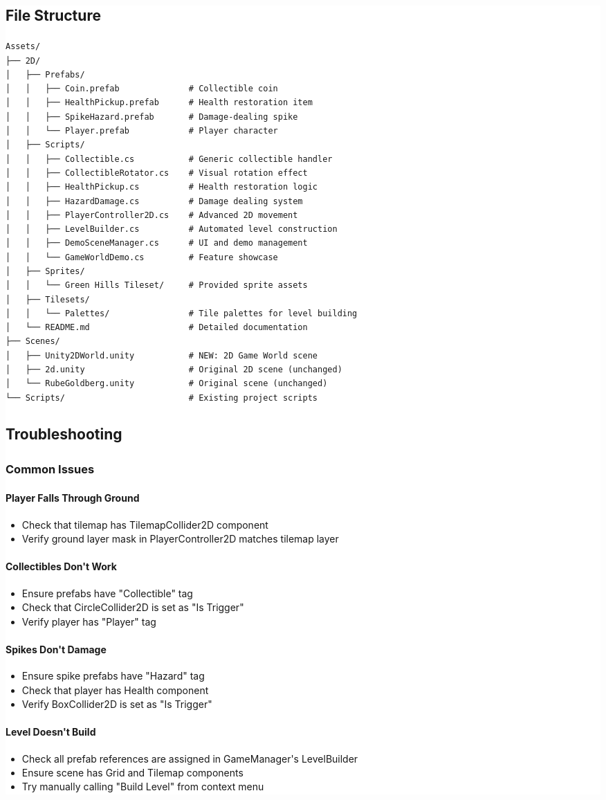 ## File Structure

```
Assets/
├── 2D/
│   ├── Prefabs/
│   │   ├── Coin.prefab              # Collectible coin
│   │   ├── HealthPickup.prefab      # Health restoration item
│   │   ├── SpikeHazard.prefab       # Damage-dealing spike
│   │   └── Player.prefab            # Player character
│   ├── Scripts/
│   │   ├── Collectible.cs           # Generic collectible handler
│   │   ├── CollectibleRotator.cs    # Visual rotation effect
│   │   ├── HealthPickup.cs          # Health restoration logic
│   │   ├── HazardDamage.cs          # Damage dealing system
│   │   ├── PlayerController2D.cs    # Advanced 2D movement
│   │   ├── LevelBuilder.cs          # Automated level construction
│   │   ├── DemoSceneManager.cs      # UI and demo management
│   │   └── GameWorldDemo.cs         # Feature showcase
│   ├── Sprites/
│   │   └── Green Hills Tileset/     # Provided sprite assets
│   ├── Tilesets/
│   │   └── Palettes/                # Tile palettes for level building
│   └── README.md                    # Detailed documentation
├── Scenes/
│   ├── Unity2DWorld.unity           # NEW: 2D Game World scene
│   ├── 2d.unity                     # Original 2D scene (unchanged)
│   └── RubeGoldberg.unity           # Original scene (unchanged)
└── Scripts/                         # Existing project scripts
```

## Troubleshooting

### Common Issues

#### Player Falls Through Ground
- Check that tilemap has TilemapCollider2D component
- Verify ground layer mask in PlayerController2D matches tilemap layer

#### Collectibles Don't Work
- Ensure prefabs have "Collectible" tag
- Check that CircleCollider2D is set as "Is Trigger"
- Verify player has "Player" tag

#### Spikes Don't Damage
- Ensure spike prefabs have "Hazard" tag
- Check that player has Health component
- Verify BoxCollider2D is set as "Is Trigger"

#### Level Doesn't Build
- Check all prefab references are assigned in GameManager's LevelBuilder
- Ensure scene has Grid and Tilemap components
- Try manually calling "Build Level" from context menu
